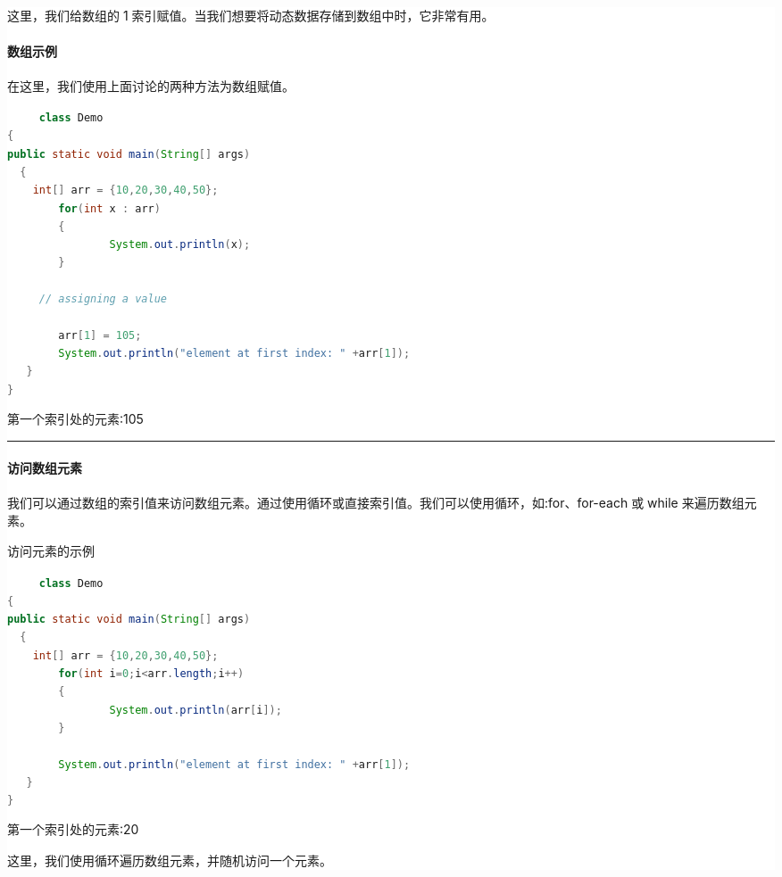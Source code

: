 这里，我们给数组的 1 索引赋值。当我们想要将动态数据存储到数组中时，它非常有用。

#### **数组示例**

在这里，我们使用上面讨论的两种方法为数组赋值。

```java
	 class Demo
{
public static void main(String[] args)
  {
	int[] arr = {10,20,30,40,50}; 
        for(int x : arr)
        {
                System.out.println(x);
        }

     // assigning a value

        arr[1] = 105;
        System.out.println("element at first index: " +arr[1]);
   }
} 

```

第一个索引处的元素:105

* * *

#### 访问数组元素

我们可以通过数组的索引值来访问数组元素。通过使用循环或直接索引值。我们可以使用循环，如:for、for-each 或 while 来遍历数组元素。

访问元素的示例

```java
	 class Demo
{
public static void main(String[] args)
  {
	int[] arr = {10,20,30,40,50}; 
        for(int i=0;i<arr.length;i++)
        {
                System.out.println(arr[i]);
        }

        System.out.println("element at first index: " +arr[1]);
   }
} 

```

第一个索引处的元素:20

这里，我们使用循环遍历数组元素，并随机访问一个元素。
